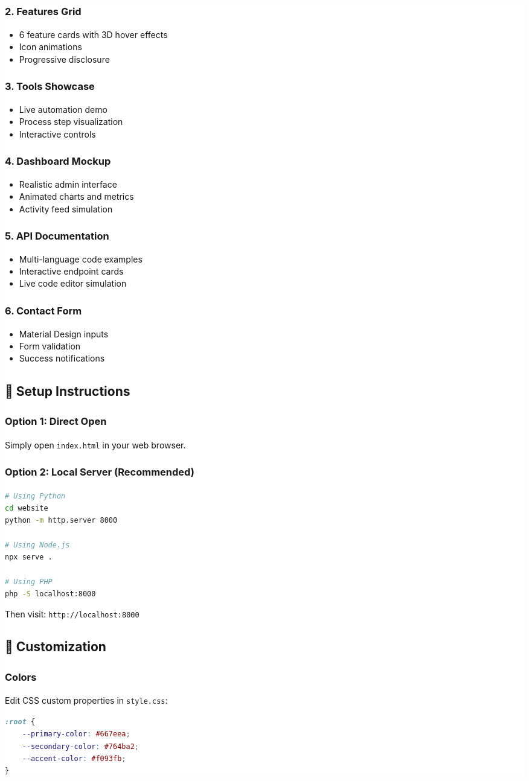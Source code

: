 ### 2. Features Grid
- 6 feature cards with 3D hover effects
- Icon animations
- Progressive disclosure

### 3. Tools Showcase
- Live automation demo
- Process step visualization
- Interactive controls

### 4. Dashboard Mockup
- Realistic admin interface
- Animated charts and metrics
- Activity feed simulation

### 5. API Documentation
- Multi-language code examples
- Interactive endpoint cards
- Live code editor simulation

### 6. Contact Form
- Material Design inputs
- Form validation
- Success notifications

## 🔧 Setup Instructions

### Option 1: Direct Open
Simply open `index.html` in your web browser.

### Option 2: Local Server (Recommended)
```bash
# Using Python
cd website
python -m http.server 8000

# Using Node.js
npx serve .

# Using PHP
php -S localhost:8000
```

Then visit: `http://localhost:8000`

## 🎨 Customization

### Colors
Edit CSS custom properties in `style.css`:
```css
:root {
    --primary-color: #667eea;
    --secondary-color: #764ba2;
    --accent-color: #f093fb;
}
```
